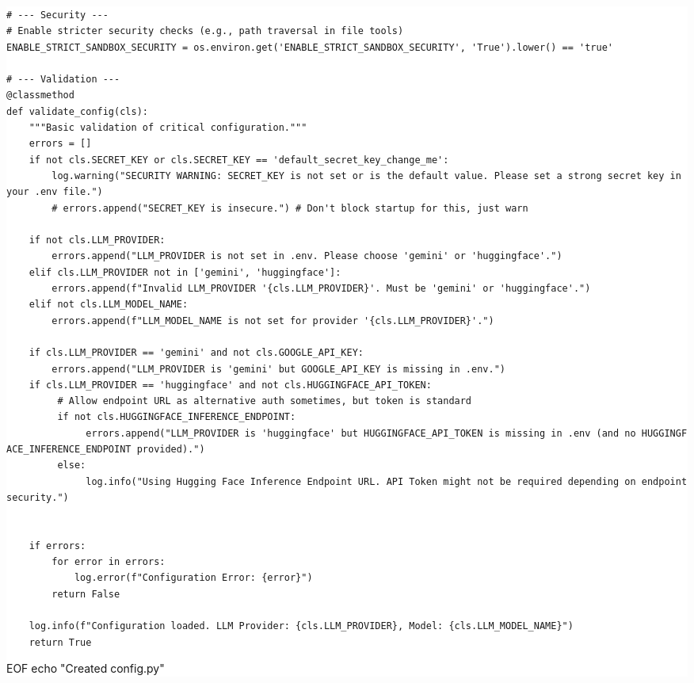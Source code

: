     # --- Security ---
    # Enable stricter security checks (e.g., path traversal in file tools)
    ENABLE_STRICT_SANDBOX_SECURITY = os.environ.get('ENABLE_STRICT_SANDBOX_SECURITY', 'True').lower() == 'true'

    # --- Validation ---
    @classmethod
    def validate_config(cls):
        """Basic validation of critical configuration."""
        errors = []
        if not cls.SECRET_KEY or cls.SECRET_KEY == 'default_secret_key_change_me':
            log.warning("SECURITY WARNING: SECRET_KEY is not set or is the default value. Please set a strong secret key in your .env file.")
            # errors.append("SECRET_KEY is insecure.") # Don't block startup for this, just warn

        if not cls.LLM_PROVIDER:
            errors.append("LLM_PROVIDER is not set in .env. Please choose 'gemini' or 'huggingface'.")
        elif cls.LLM_PROVIDER not in ['gemini', 'huggingface']:
            errors.append(f"Invalid LLM_PROVIDER '{cls.LLM_PROVIDER}'. Must be 'gemini' or 'huggingface'.")
        elif not cls.LLM_MODEL_NAME:
            errors.append(f"LLM_MODEL_NAME is not set for provider '{cls.LLM_PROVIDER}'.")

        if cls.LLM_PROVIDER == 'gemini' and not cls.GOOGLE_API_KEY:
            errors.append("LLM_PROVIDER is 'gemini' but GOOGLE_API_KEY is missing in .env.")
        if cls.LLM_PROVIDER == 'huggingface' and not cls.HUGGINGFACE_API_TOKEN:
             # Allow endpoint URL as alternative auth sometimes, but token is standard
             if not cls.HUGGINGFACE_INFERENCE_ENDPOINT:
                  errors.append("LLM_PROVIDER is 'huggingface' but HUGGINGFACE_API_TOKEN is missing in .env (and no HUGGINGFACE_INFERENCE_ENDPOINT provided).")
             else:
                  log.info("Using Hugging Face Inference Endpoint URL. API Token might not be required depending on endpoint security.")


        if errors:
            for error in errors:
                log.error(f"Configuration Error: {error}")
            return False

        log.info(f"Configuration loaded. LLM Provider: {cls.LLM_PROVIDER}, Model: {cls.LLM_MODEL_NAME}")
        return True

EOF
echo "Created config.py"
